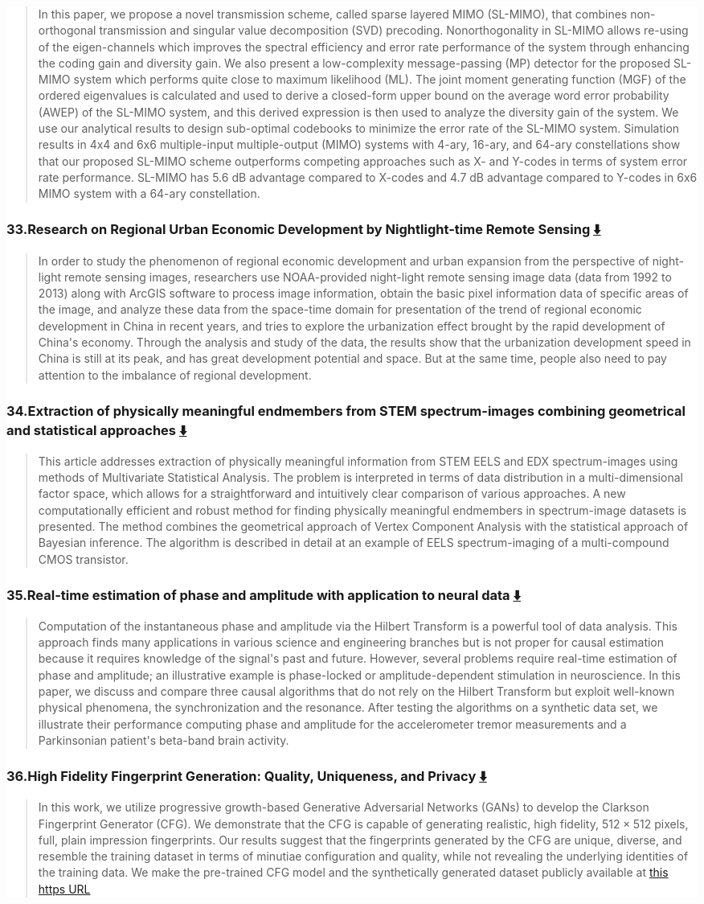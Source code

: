 >  In this paper, we propose a novel transmission scheme, called sparse layered MIMO (SL-MIMO), that combines non-orthogonal transmission and singular value decomposition (SVD) precoding. Nonorthogonality in SL-MIMO allows re-using of the eigen-channels which improves the spectral efficiency and error rate performance of the system through enhancing the coding gain and diversity gain. We also present a low-complexity message-passing (MP) detector for the proposed SL-MIMO system which performs quite close to maximum likelihood (ML). The joint moment generating function (MGF) of the ordered eigenvalues is calculated and used to derive a closed-form upper bound on the average word error probability (AWEP) of the SL-MIMO system, and this derived expression is then used to analyze the diversity gain of the system. We use our analytical results to design sub-optimal codebooks to minimize the error rate of the SL-MIMO system. Simulation results in 4x4 and 6x6 multiple-input multiple-output (MIMO) systems with 4-ary, 16-ary, and 64-ary constellations show that our proposed SL-MIMO scheme outperforms competing approaches such as X- and Y-codes in terms of system error rate performance. SL-MIMO has 5.6 dB advantage compared to X-codes and 4.7 dB advantage compared to Y-codes in 6x6 MIMO system with a 64-ary constellation.      
### 33.Research on Regional Urban Economic Development by Nightlight-time Remote Sensing  [ :arrow_down: ](https://arxiv.org/pdf/2105.10459.pdf)
>  In order to study the phenomenon of regional economic development and urban expansion from the perspective of night-light remote sensing images, researchers use NOAA-provided night-light remote sensing image data (data from 1992 to 2013) along with ArcGIS software to process image information, obtain the basic pixel information data of specific areas of the image, and analyze these data from the space-time domain for presentation of the trend of regional economic development in China in recent years, and tries to explore the urbanization effect brought by the rapid development of China's economy. Through the analysis and study of the data, the results show that the urbanization development speed in China is still at its peak, and has great development potential and space. But at the same time, people also need to pay attention to the imbalance of regional development.      
### 34.Extraction of physically meaningful endmembers from STEM spectrum-images combining geometrical and statistical approaches  [ :arrow_down: ](https://arxiv.org/pdf/2105.10416.pdf)
>  This article addresses extraction of physically meaningful information from STEM EELS and EDX spectrum-images using methods of Multivariate Statistical Analysis. The problem is interpreted in terms of data distribution in a multi-dimensional factor space, which allows for a straightforward and intuitively clear comparison of various approaches. A new computationally efficient and robust method for finding physically meaningful endmembers in spectrum-image datasets is presented. The method combines the geometrical approach of Vertex Component Analysis with the statistical approach of Bayesian inference. The algorithm is described in detail at an example of EELS spectrum-imaging of a multi-compound CMOS transistor.      
### 35.Real-time estimation of phase and amplitude with application to neural data  [ :arrow_down: ](https://arxiv.org/pdf/2105.10404.pdf)
>  Computation of the instantaneous phase and amplitude via the Hilbert Transform is a powerful tool of data analysis. This approach finds many applications in various science and engineering branches but is not proper for causal estimation because it requires knowledge of the signal's past and future. However, several problems require real-time estimation of phase and amplitude; an illustrative example is phase-locked or amplitude-dependent stimulation in neuroscience. In this paper, we discuss and compare three causal algorithms that do not rely on the Hilbert Transform but exploit well-known physical phenomena, the synchronization and the resonance. After testing the algorithms on a synthetic data set, we illustrate their performance computing phase and amplitude for the accelerometer tremor measurements and a Parkinsonian patient's beta-band brain activity.      
### 36.High Fidelity Fingerprint Generation: Quality, Uniqueness, and Privacy  [ :arrow_down: ](https://arxiv.org/pdf/2105.10403.pdf)
>  In this work, we utilize progressive growth-based Generative Adversarial Networks (GANs) to develop the Clarkson Fingerprint Generator (CFG). We demonstrate that the CFG is capable of generating realistic, high fidelity, $512\times512$ pixels, full, plain impression fingerprints. Our results suggest that the fingerprints generated by the CFG are unique, diverse, and resemble the training dataset in terms of minutiae configuration and quality, while not revealing the underlying identities of the training data. We make the pre-trained CFG model and the synthetically generated dataset publicly available at <a class="link-external link-https" href="https://github.com/keivanB/Clarkson_Finger_Gen" rel="external noopener nofollow">this https URL</a>      